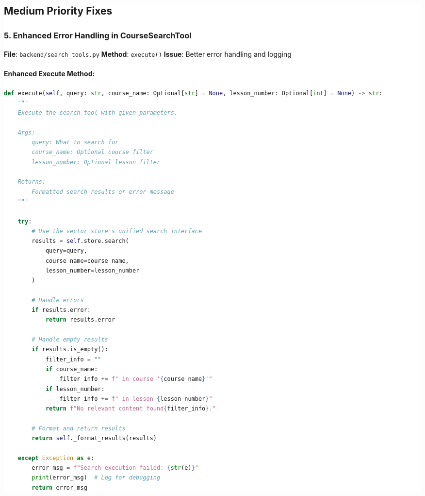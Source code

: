 ## Medium Priority Fixes

### 5. Enhanced Error Handling in CourseSearchTool

**File**: `backend/search_tools.py`
**Method**: `execute()`
**Issue**: Better error handling and logging

#### Enhanced Execute Method:
```python
def execute(self, query: str, course_name: Optional[str] = None, lesson_number: Optional[int] = None) -> str:
    """
    Execute the search tool with given parameters.
    
    Args:
        query: What to search for
        course_name: Optional course filter
        lesson_number: Optional lesson filter
        
    Returns:
        Formatted search results or error message
    """
    
    try:
        # Use the vector store's unified search interface
        results = self.store.search(
            query=query,
            course_name=course_name,
            lesson_number=lesson_number
        )
        
        # Handle errors
        if results.error:
            return results.error
        
        # Handle empty results
        if results.is_empty():
            filter_info = ""
            if course_name:
                filter_info += f" in course '{course_name}'"
            if lesson_number:
                filter_info += f" in lesson {lesson_number}"
            return f"No relevant content found{filter_info}."
        
        # Format and return results
        return self._format_results(results)
        
    except Exception as e:
        error_msg = f"Search execution failed: {str(e)}"
        print(error_msg)  # Log for debugging
        return error_msg
```
